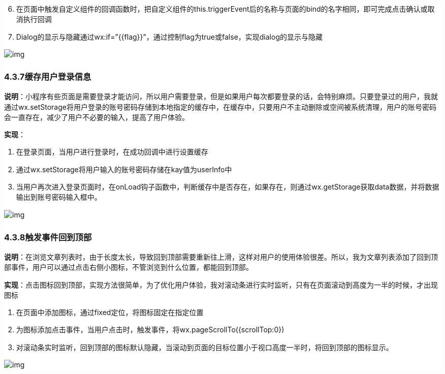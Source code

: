 6. 在页面中触发自定义组件的回调函数时，把自定义组件的this.triggerEvent后的名称与页面的bind的名字相同，即可完成点击确认或取消执行回调

7. Dialog的显示与隐藏通过wx:if=”{{flag}}”，通过控制flag为true或false，实现dialog的显示与隐藏

![img](https://liuxueji.oss-cn-guangzhou.aliyuncs.com/clip_image034.jpg)

 

### 4.3.7缓存用户登录信息

**说明**：小程序有些页面是需要登录才能访问，所以用户需要登录，但是如果用户每次都要登录的话，会特别麻烦。只要登录过的用户，我就通过wx.setStorage将用户登录的账号密码存储到本地指定的缓存中，在缓存中，只要用户不主动删除或空间被系统清理，用户的账号密码会一直存在，减少了用户不必要的输入，提高了用户体验。

**实现**：

1.   在登录页面，当用户进行登录时，在成功回调中进行设置缓存

2.   通过wx.setStorage将用户输入的账号密码存储在kay值为userInfo中

3. 当用户再次进入登录页面时，在onLoad钩子函数中，判断缓存中是否存在，如果存在，则通过wx.getStorage获取data数据，并将数据输出到账号密码输入框中。

![img](https://liuxueji.oss-cn-guangzhou.aliyuncs.com/clip_image036.jpg)

### 4.3.8触发事件回到顶部

**说明**：在浏览文章列表时，由于长度太长，导致回到顶部需要重新往上滑，这样对用户的使用体验很差。所以，我为文章列表添加了回到顶部事件，用户可以通过点击右侧小图标，不管浏览到什么位置，都能回到顶部。

**实现**：点击图标回到顶部，实现方法很简单，为了优化用户体验，我对滚动条进行实时监听，只有在页面滚动到高度为一半的时候，才出现图标 

1. 在页面中添加图标，通过fixed定位，将图标固定在指定位置

2. 为图标添加点击事件，当用户点击时，触发事件，将wx.pageScrollTo({scrollTop:0})

3.    对滚动条实时监听，回到顶部的图标默认隐藏，当滚动到页面的目标位置小于视口高度一半时，将回到顶部的图标显示。

![img](https://liuxueji.oss-cn-guangzhou.aliyuncs.com/clip_image038.jpg)